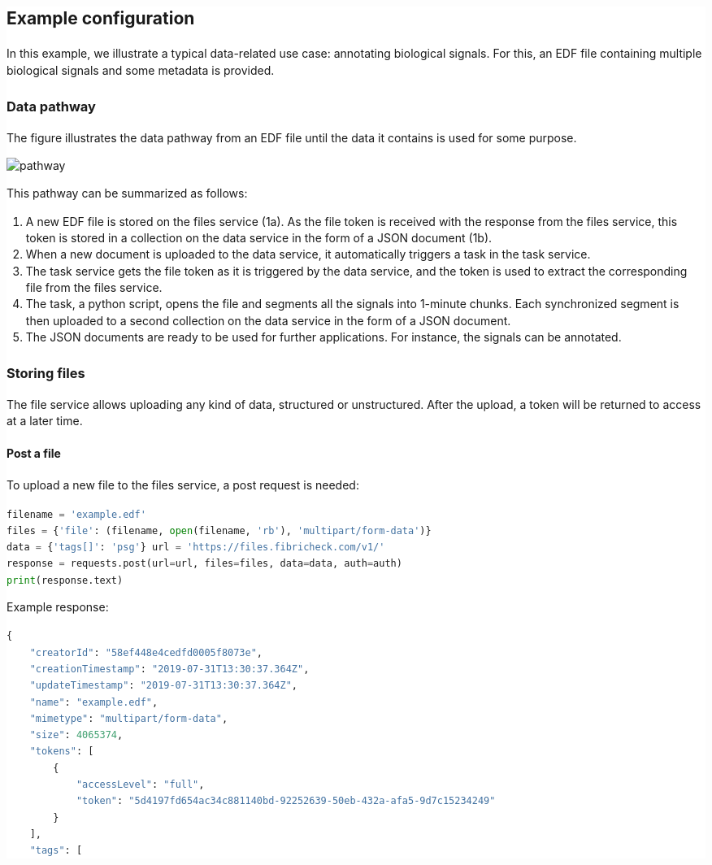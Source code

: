 ## Example configuration <a href="demo-process" id="demo-process"></a>

In this example, we illustrate a typical data-related use case: annotating biological signals. For this, an EDF file containing multiple biological signals and some metadata is provided.

### Data pathway <a href="the-data-pathway" id="the-data-pathway"></a>

The figure illustrates the data pathway from an EDF file until the data it contains is used for some purpose.

![pathway](https://pages.fibricheck.com/demo/psg/assets/img/data\_pathway.65d7f6a0.svg)

This pathway can be summarized as follows:

1. A new EDF file is stored on the files service (1a). As the file token is received with the response from the files service, this token is stored in a collection on the data service in the form of a JSON document (1b).
2. When a new document is uploaded to the data service, it automatically triggers a task in the task service.
3. The task service gets the file token as it is triggered by the data service, and the token is used to extract the corresponding file from the files service.
4. The task, a python script, opens the file and segments all the signals into 1-minute chunks. Each synchronized segment is then uploaded to a second collection on the data service in the form of a JSON document.
5. The JSON documents are ready to be used for further applications. For instance, the signals can be annotated.

### Storing files <a href="the-files-service" id="the-files-service"></a>

The file service allows uploading any kind of data, structured or unstructured. After the upload, a token will be returned to access at a later time.

#### Post a file <a href="post-a-file" id="post-a-file"></a>

To upload a new file to the files service, a post request is needed:

```python
filename = 'example.edf' 
files = {'file': (filename, open(filename, 'rb'), 'multipart/form-data')} 
data = {'tags[]': 'psg'} url = 'https://files.fibricheck.com/v1/' 
response = requests.post(url=url, files=files, data=data, auth=auth) 
print(response.text)

```

Example response:

```python
{
    "creatorId": "58ef448e4cedfd0005f8073e",
    "creationTimestamp": "2019-07-31T13:30:37.364Z",
    "updateTimestamp": "2019-07-31T13:30:37.364Z",
    "name": "example.edf",
    "mimetype": "multipart/form-data",
    "size": 4065374,
    "tokens": [
        {
            "accessLevel": "full",
            "token": "5d4197fd654ac34c881140bd-92252639-50eb-432a-afa5-9d7c15234249"
        }
    ],
    "tags": [
```